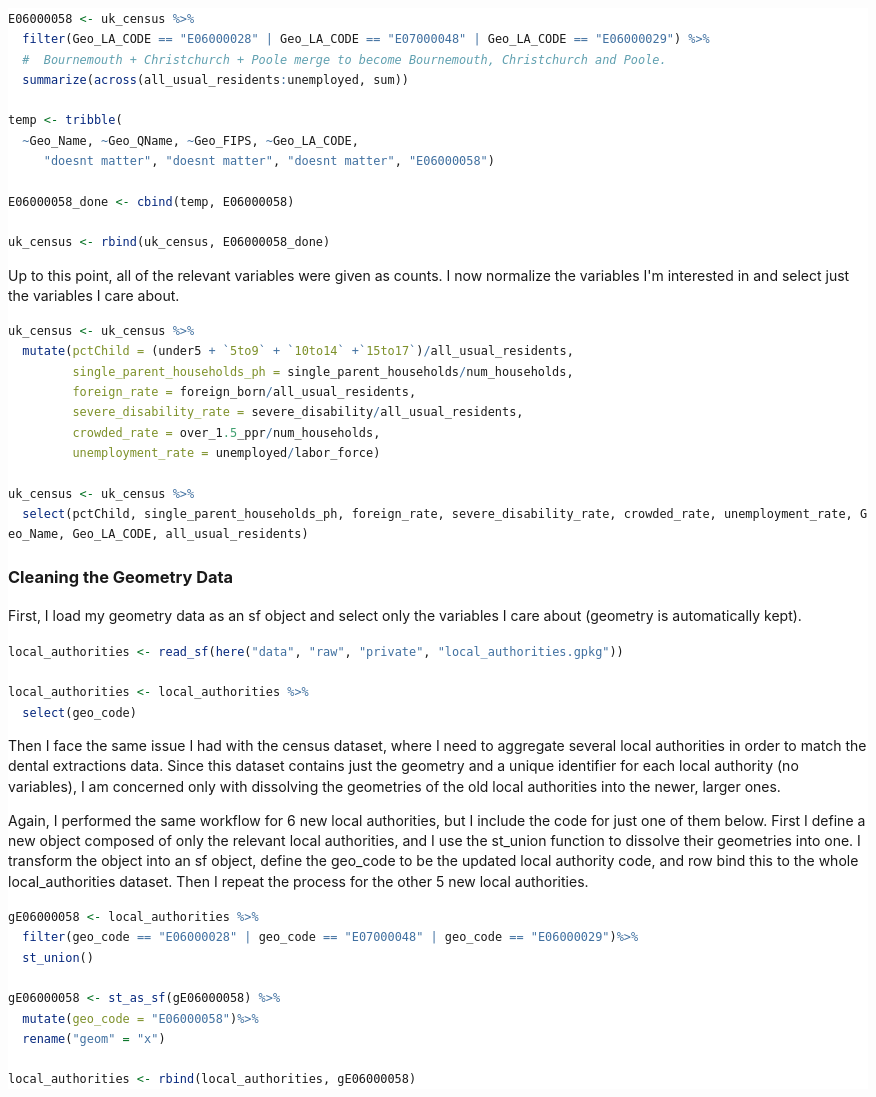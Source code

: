 ```r
E06000058 <- uk_census %>%
  filter(Geo_LA_CODE == "E06000028" | Geo_LA_CODE == "E07000048" | Geo_LA_CODE == "E06000029") %>%
  #  Bournemouth + Christchurch + Poole merge to become Bournemouth, Christchurch and Poole.  
  summarize(across(all_usual_residents:unemployed, sum))

temp <- tribble(
  ~Geo_Name, ~Geo_QName, ~Geo_FIPS, ~Geo_LA_CODE,
     "doesnt matter", "doesnt matter", "doesnt matter", "E06000058")

E06000058_done <- cbind(temp, E06000058)

uk_census <- rbind(uk_census, E06000058_done)
```

Up to this point, all of the relevant variables were given as counts.
I now normalize the variables I'm interested in and select just the variables I care about.
```r
uk_census <- uk_census %>%
  mutate(pctChild = (under5 + `5to9` + `10to14` +`15to17`)/all_usual_residents,
         single_parent_households_ph = single_parent_households/num_households,
         foreign_rate = foreign_born/all_usual_residents,
         severe_disability_rate = severe_disability/all_usual_residents,
         crowded_rate = over_1.5_ppr/num_households,
         unemployment_rate = unemployed/labor_force)

uk_census <- uk_census %>%
  select(pctChild, single_parent_households_ph, foreign_rate, severe_disability_rate, crowded_rate, unemployment_rate, Geo_Name, Geo_LA_CODE, all_usual_residents)
```

### Cleaning the Geometry Data

First, I load my geometry data as an sf object and select only the variables I care about (geometry is automatically kept).
```r
local_authorities <- read_sf(here("data", "raw", "private", "local_authorities.gpkg"))

local_authorities <- local_authorities %>%
  select(geo_code)
```

Then I face the same issue I had with the census dataset, where I need to aggregate several local authorities in order to match the dental extractions data.
Since this dataset contains just the geometry and a unique identifier for each local authority (no variables), I am concerned only with dissolving the geometries of the old local authorities into the newer, larger ones.

Again, I performed the same workflow for 6 new local authorities, but I include the code for just one of them below.
First I define a new object composed of only the relevant local authorities, and I use the st_union function to dissolve their geometries into one.
I transform the object into an sf object, define the geo_code to be the updated local authority code, and row bind this to the whole local_authorities dataset.
Then I repeat the process for the other 5 new local authorities.
```r
gE06000058 <- local_authorities %>%
  filter(geo_code == "E06000028" | geo_code == "E07000048" | geo_code == "E06000029")%>%
  st_union()

gE06000058 <- st_as_sf(gE06000058) %>%
  mutate(geo_code = "E06000058")%>%
  rename("geom" = "x")

local_authorities <- rbind(local_authorities, gE06000058)
```
